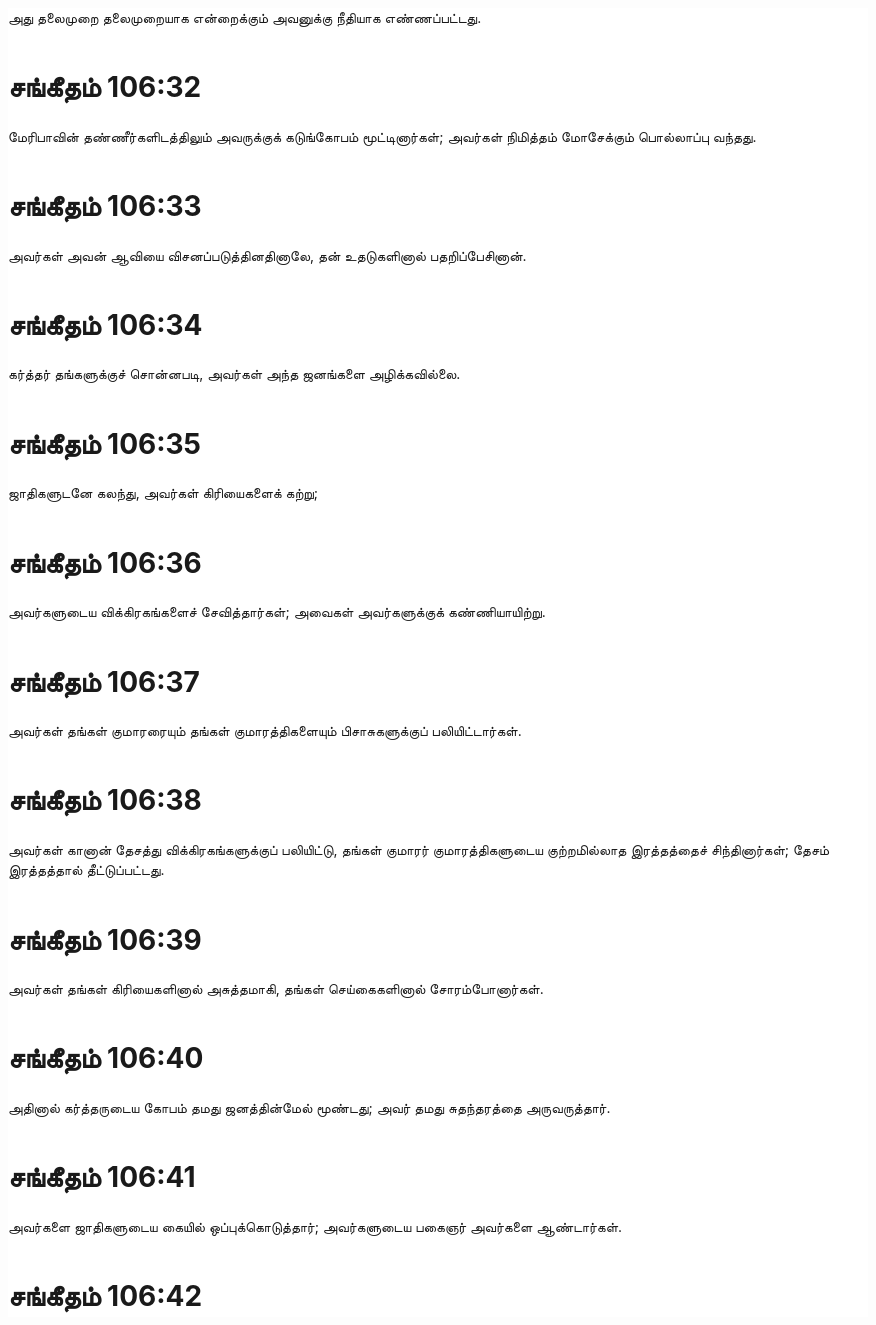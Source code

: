 அது தலைமுறை தலைமுறையாக என்றைக்கும் அவனுக்கு நீதியாக எண்ணப்பட்டது.

# சங்கீதம் 106:32

மேரிபாவின் தண்ணீர்களிடத்திலும் அவருக்குக் கடுங்கோபம் மூட்டினார்கள்; அவர்கள் நிமித்தம் மோசேக்கும் பொல்லாப்பு வந்தது.

# சங்கீதம் 106:33

அவர்கள் அவன் ஆவியை விசனப்படுத்தினதினாலே, தன் உதடுகளினால் பதறிப்பேசினான்.

# சங்கீதம் 106:34

கர்த்தர் தங்களுக்குச் சொன்னபடி, அவர்கள் அந்த ஜனங்களை அழிக்கவில்லை.

# சங்கீதம் 106:35

ஜாதிகளுடனே கலந்து, அவர்கள் கிரியைகளைக் கற்று;

# சங்கீதம் 106:36

அவர்களுடைய விக்கிரகங்களைச் சேவித்தார்கள்; அவைகள் அவர்களுக்குக் கண்ணியாயிற்று.

# சங்கீதம் 106:37

அவர்கள் தங்கள் குமாரரையும் தங்கள் குமாரத்திகளையும் பிசாசுகளுக்குப் பலியிட்டார்கள்.

# சங்கீதம் 106:38

அவர்கள் கானான் தேசத்து விக்கிரகங்களுக்குப் பலியிட்டு, தங்கள் குமாரர் குமாரத்திகளுடைய குற்றமில்லாத இரத்தத்தைச் சிந்தினார்கள்; தேசம் இரத்தத்தால் தீட்டுப்பட்டது.

# சங்கீதம் 106:39

அவர்கள் தங்கள் கிரியைகளினால் அசுத்தமாகி, தங்கள் செய்கைகளினால் சோரம்போனார்கள்.

# சங்கீதம் 106:40

அதினால் கர்த்தருடைய கோபம் தமது ஜனத்தின்மேல் மூண்டது; அவர் தமது சுதந்தரத்தை அருவருத்தார்.

# சங்கீதம் 106:41

அவர்களை ஜாதிகளுடைய கையில் ஒப்புக்கொடுத்தார்; அவர்களுடைய பகைஞர் அவர்களை ஆண்டார்கள்.

# சங்கீதம் 106:42
